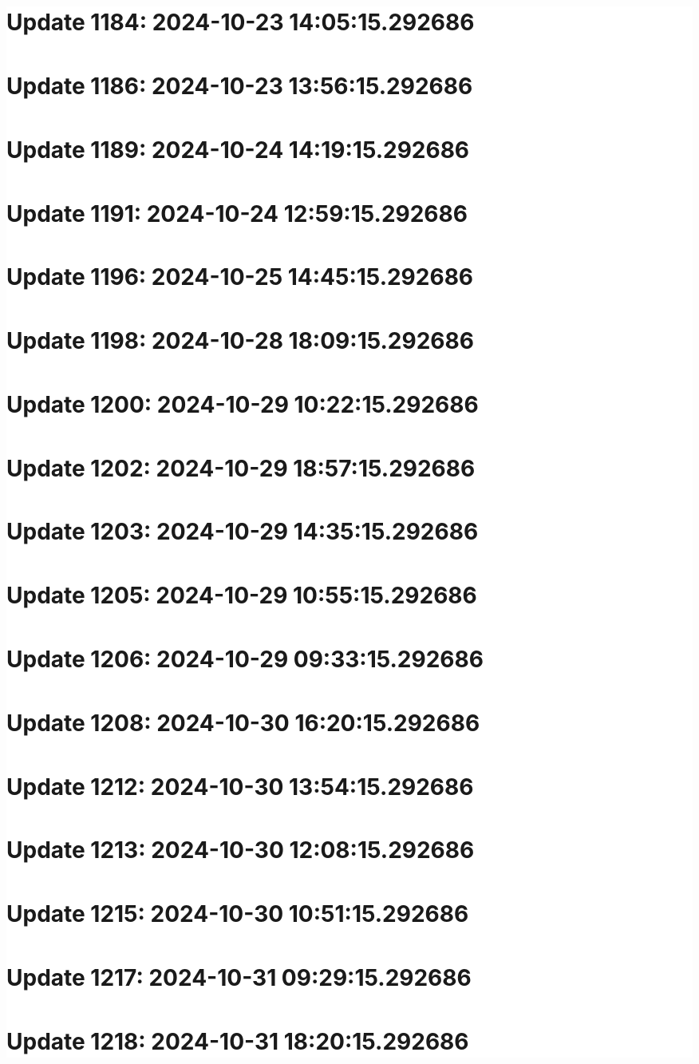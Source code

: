 # Update 1184: 2024-10-23 14:05:15.292686

# Update 1186: 2024-10-23 13:56:15.292686

# Update 1189: 2024-10-24 14:19:15.292686

# Update 1191: 2024-10-24 12:59:15.292686

# Update 1196: 2024-10-25 14:45:15.292686

# Update 1198: 2024-10-28 18:09:15.292686

# Update 1200: 2024-10-29 10:22:15.292686

# Update 1202: 2024-10-29 18:57:15.292686

# Update 1203: 2024-10-29 14:35:15.292686

# Update 1205: 2024-10-29 10:55:15.292686

# Update 1206: 2024-10-29 09:33:15.292686

# Update 1208: 2024-10-30 16:20:15.292686

# Update 1212: 2024-10-30 13:54:15.292686

# Update 1213: 2024-10-30 12:08:15.292686

# Update 1215: 2024-10-30 10:51:15.292686

# Update 1217: 2024-10-31 09:29:15.292686

# Update 1218: 2024-10-31 18:20:15.292686
